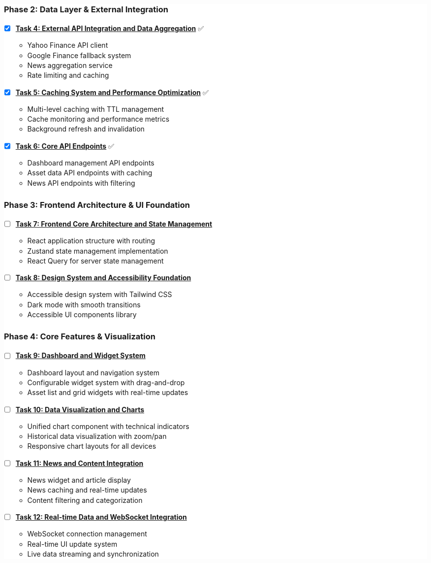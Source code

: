 ### Phase 2: Data Layer & External Integration

- [x] **[Task 4: External API Integration and Data Aggregation](./task-4-external-api-integration.md)** ✅
  - Yahoo Finance API client
  - Google Finance fallback system
  - News aggregation service
  - Rate limiting and caching

- [x] **[Task 5: Caching System and Performance Optimization](./task-5-caching-performance.md)** ✅
  - Multi-level caching with TTL management
  - Cache monitoring and performance metrics
  - Background refresh and invalidation

- [x] **[Task 6: Core API Endpoints](./task-6-core-api-endpoints.md)** ✅
  - Dashboard management API endpoints
  - Asset data API endpoints with caching
  - News API endpoints with filtering

### Phase 3: Frontend Architecture & UI Foundation

- [ ] **[Task 7: Frontend Core Architecture and State Management](./task-7-frontend-architecture.md)**
  - React application structure with routing
  - Zustand state management implementation
  - React Query for server state management

- [ ] **[Task 8: Design System and Accessibility Foundation](./task-8-design-system-accessibility.md)**
  - Accessible design system with Tailwind CSS
  - Dark mode with smooth transitions
  - Accessible UI components library

### Phase 4: Core Features & Visualization

- [ ] **[Task 9: Dashboard and Widget System](./task-9-dashboard-widgets.md)**
  - Dashboard layout and navigation system
  - Configurable widget system with drag-and-drop
  - Asset list and grid widgets with real-time updates

- [ ] **[Task 10: Data Visualization and Charts](./task-10-data-visualization.md)**
  - Unified chart component with technical indicators
  - Historical data visualization with zoom/pan
  - Responsive chart layouts for all devices

- [ ] **[Task 11: News and Content Integration](./task-11-news-integration.md)**
  - News widget and article display
  - News caching and real-time updates
  - Content filtering and categorization

- [ ] **[Task 12: Real-time Data and WebSocket Integration](./task-12-realtime-websockets.md)**
  - WebSocket connection management
  - Real-time UI update system
  - Live data streaming and synchronization
